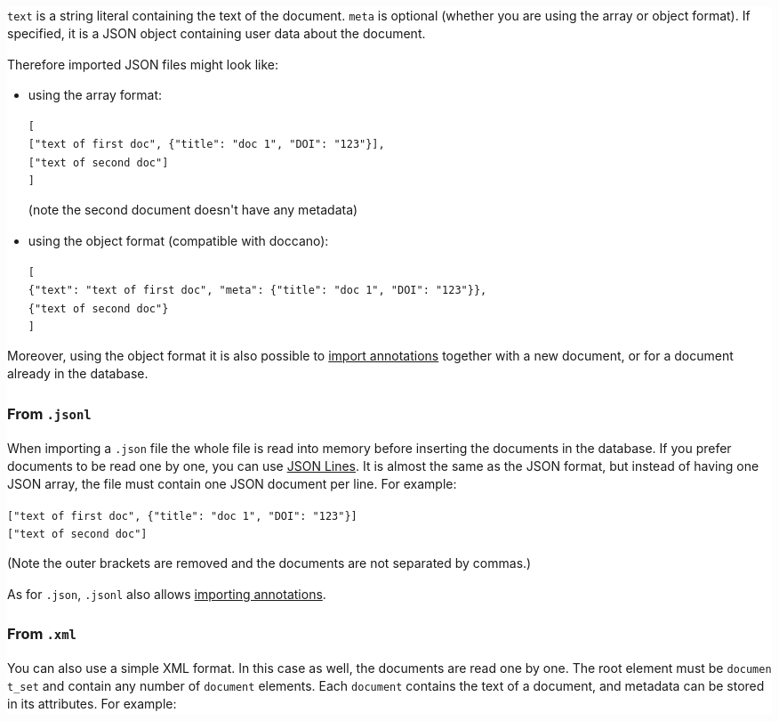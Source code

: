 `text` is a string literal containing the text of the
document. `meta` is optional (whether you are using the array
or object format). If specified, it is a JSON object containing user
data about the document.

Therefore imported JSON files might look like:

-   using the array format:

    ```
    [
    ["text of first doc", {"title": "doc 1", "DOI": "123"}],
    ["text of second doc"]
    ]
    ```

    (note the second document doesn't have any metadata)

-   using the object format (compatible with doccano):

    ```
    [
    {"text": "text of first doc", "meta": {"title": "doc 1", "DOI": "123"}},
    {"text of second doc"}
    ]
    ```
  Moreover, using the object format it is also possible to 
  [import annotations](#importing-annotations) together with a new document,
  or for a document already in the database.

### From `.jsonl`

When importing a `.json` file the whole file is read into memory before
inserting the documents in the database. If you prefer documents to be read one
by one, you can use [JSON Lines](https://jsonlines.org/). It is almost the same
as the JSON format, but instead of having one JSON array, the file must contain
one JSON document per line. For example:

```
["text of first doc", {"title": "doc 1", "DOI": "123"}]
["text of second doc"]
```

(Note the outer brackets are removed and the documents are not separated
by commas.)

As for `.json`, `.jsonl` also allows [importing
annotations](#importing-annotations).

### From `.xml`

You can also use a simple XML format. In this case as well, the documents
are read one by one. The root element must be `document_set`
and contain any number of `document` elements. Each
`document` contains the text of a document, and metadata can
be stored in its attributes. For example:
